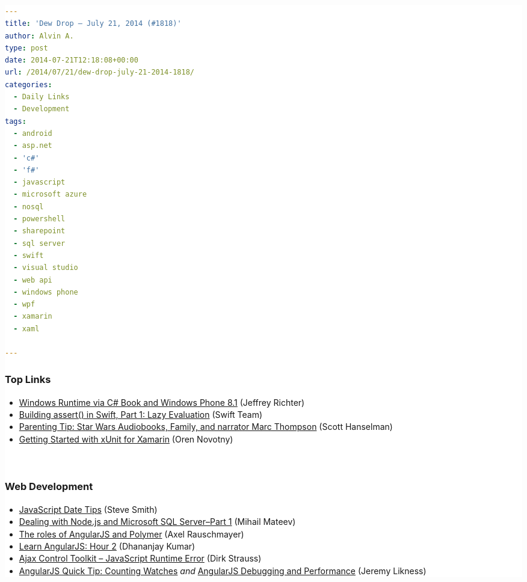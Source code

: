 ```yaml
---
title: 'Dew Drop – July 21, 2014 (#1818)'
author: Alvin A.
type: post
date: 2014-07-21T12:18:08+00:00
url: /2014/07/21/dew-drop-july-21-2014-1818/
categories:
  - Daily Links
  - Development
tags:
  - android
  - asp.net
  - 'c#'
  - 'f#'
  - javascript
  - microsoft azure
  - nosql
  - powershell
  - sharepoint
  - sql server
  - swift
  - visual studio
  - web api
  - windows phone
  - wpf
  - xamarin
  - xaml

---
```

### <a name="top"></a>Top Links

  * <a href="http://blog.wintellect.com:80/blogs/jeffreyr/windows-runtime-via-c-book-and-windows-phone-8-1" target="_blank">Windows Runtime via C# Book and Windows Phone 8.1</a> (Jeffrey Richter)
  * <a href="http://developer.apple.com/swift/blog/?id=4" target="_blank">Building assert() in Swift, Part 1: Lazy Evaluation</a> (Swift Team)
  * <a href="http://feeds.hanselman.com/~/69702661/0/scotthanselman~Parenting-Tip-Star-Wars-Audiobooks-Family-and-narrator-Marc-Thompson.aspx" target="_blank">Parenting Tip: Star Wars Audiobooks, Family, and narrator Marc Thompson</a> (Scott Hanselman)
  * <a href="http://blog.novotny.org/2014/07/10/getting-started-with-xunit-for-xamarin/" target="_blank">Getting Started with xUnit for Xamarin</a> (Oren Novotny)

&nbsp;

### <a name="web"></a>Web Development

  * <a href="http://ardalis.com:80/javascript-date-tips" target="_blank">JavaScript Date Tips</a> (Steve Smith)
  * <a href="http://www.infragistics.com/community/blogs/mihail_mateev/archive/2014/07/18/dealing-with-node-js-and-microsoft-sql-server-part-1.aspx" target="_blank">Dealing with Node.js and Microsoft SQL Server–Part 1</a> (Mihail Mateev)
  * <a href="http://feedproxy.google.com/~r/2ality/~3/4cSpzc11sTA/angularjs-vs-polymer.html" target="_blank">The roles of AngularJS and Polymer</a> (Axel Rauschmayer)
  * <a href="http://debugmode.net/2014/07/21/learn-angularjs-hour-2/" target="_blank">Learn AngularJS: Hour 2</a> (Dhananjay Kumar)
  * <a href="http://feeds.feedblitz.com/~/69679184/0/dirkstrauss~Ajax-Control-Toolkit-JavaScript-Runtime-Error" target="_blank">Ajax Control Toolkit – JavaScript Runtime Error</a> (Dirk Strauss)
  * <a href="http://feedproxy.google.com/~r/CSharperImage/~3/jDEToupYHjc/angularjs-quick-tip-counting-watches.html" target="_blank">AngularJS Quick Tip: Counting Watches</a> _and_ <a href="http://feedproxy.google.com/~r/CSharperImage/~3/My9M1j2w52Q/angularjs-debugging-and-performance.html" target="_blank">AngularJS Debugging and Performance</a> (Jeremy Likness)